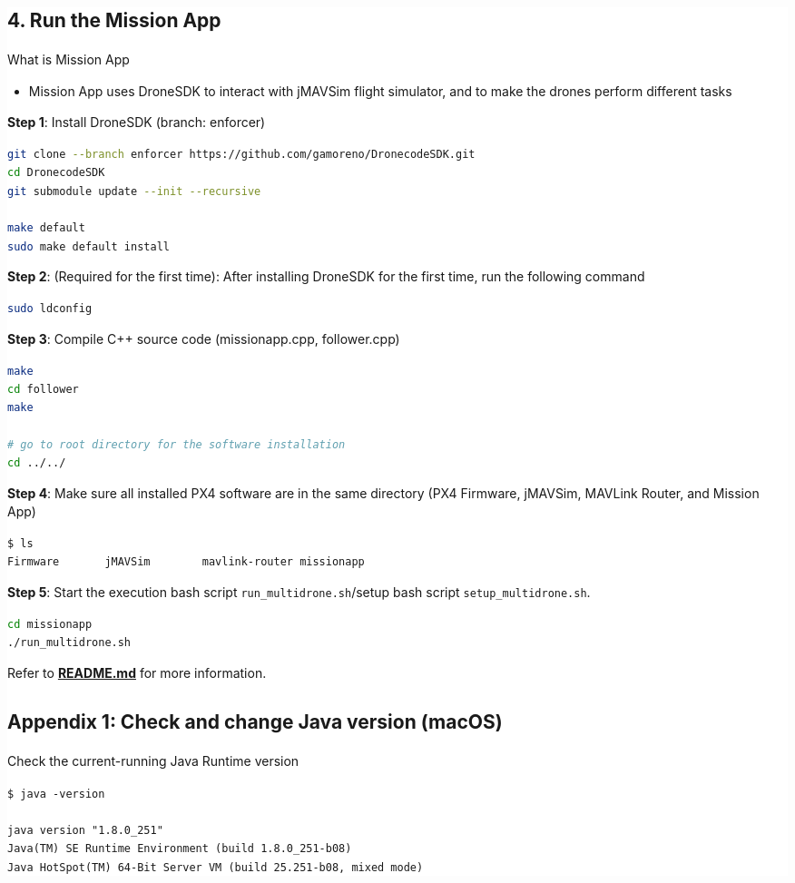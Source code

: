 ## 4. Run the Mission App
What is Mission App
- Mission App uses DroneSDK to interact with jMAVSim flight simulator, and to make the drones perform different tasks

**Step 1**: Install DroneSDK (branch: enforcer)
```bash
git clone --branch enforcer https://github.com/gamoreno/DronecodeSDK.git
cd DronecodeSDK
git submodule update --init --recursive

make default
sudo make default install
```

**Step 2**: (Required for the first time): After installing DroneSDK for the first time, run the following command
```bash
sudo ldconfig
```

**Step 3**: Compile C++ source code (missionapp.cpp, follower.cpp)
```bash
make
cd follower
make

# go to root directory for the software installation
cd ../../ 
```

**Step 4**: Make sure all installed PX4 software are in the same directory (PX4 Firmware, jMAVSim, MAVLink Router, and Mission App)
```console
$ ls
Firmware       jMAVSim        mavlink-router missionapp
```

**Step 5**: Start the execution bash script `run_multidrone.sh`/setup bash script `setup_multidrone.sh`.
```bash
cd missionapp
./run_multidrone.sh
```

Refer to [**README.md**](README.md) for more information. 

## Appendix 1: Check and change Java version (macOS)
Check the current-running Java Runtime version
```console
$ java -version

java version "1.8.0_251"
Java(TM) SE Runtime Environment (build 1.8.0_251-b08)
Java HotSpot(TM) 64-Bit Server VM (build 25.251-b08, mixed mode)
```

